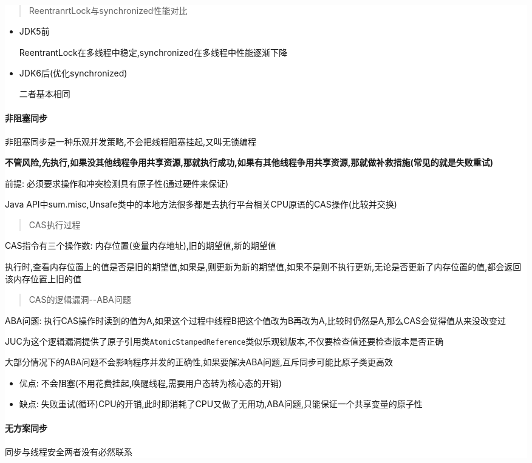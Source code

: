 	

> ReentranrtLock与synchronized性能对比

- JDK5前

	ReentrantLock在多线程中稳定,synchronized在多线程中性能逐渐下降

- JDK6后(优化synchronized)

	二者基本相同

	

	

	





#### 非阻塞同步

非阻塞同步是一种乐观并发策略,不会把线程阻塞挂起,又叫无锁编程

**不管风险,先执行,如果没其他线程争用共享资源,那就执行成功,如果有其他线程争用共享资源,那就做补救措施(常见的就是失败重试)**

前提: 必须要求操作和冲突检测具有原子性(通过硬件来保证)

Java API中sum.misc,Unsafe类中的本地方法很多都是去执行平台相关CPU原语的CAS操作(比较并交换)

> CAS执行过程

CAS指令有三个操作数: 内存位置(变量内存地址),旧的期望值,新的期望值

执行时,查看内存位置上的值是否是旧的期望值,如果是,则更新为新的期望值,如果不是则不执行更新,无论是否更新了内存位置的值,都会返回该内存位置上旧的值



> CAS的逻辑漏洞--ABA问题

ABA问题: 执行CAS操作时读到的值为A,如果这个过程中线程B把这个值改为B再改为A,比较时仍然是A,那么CAS会觉得值从来没改变过

JUC为这个逻辑漏洞提供了原子引用类`AtomicStampedReference`类似乐观锁版本,不仅要检查值还要检查版本是否正确

大部分情况下的ABA问题不会影响程序并发的正确性,如果要解决ABA问题,互斥同步可能比原子类更高效



- 优点: 不会阻塞(不用花费挂起,唤醒线程,需要用户态转为核心态的开销)

- 缺点: 失败重试(循环)CPU的开销,此时即消耗了CPU又做了无用功,ABA问题,只能保证一个共享变量的原子性

















#### 无方案同步

同步与线程安全两者没有必然联系
